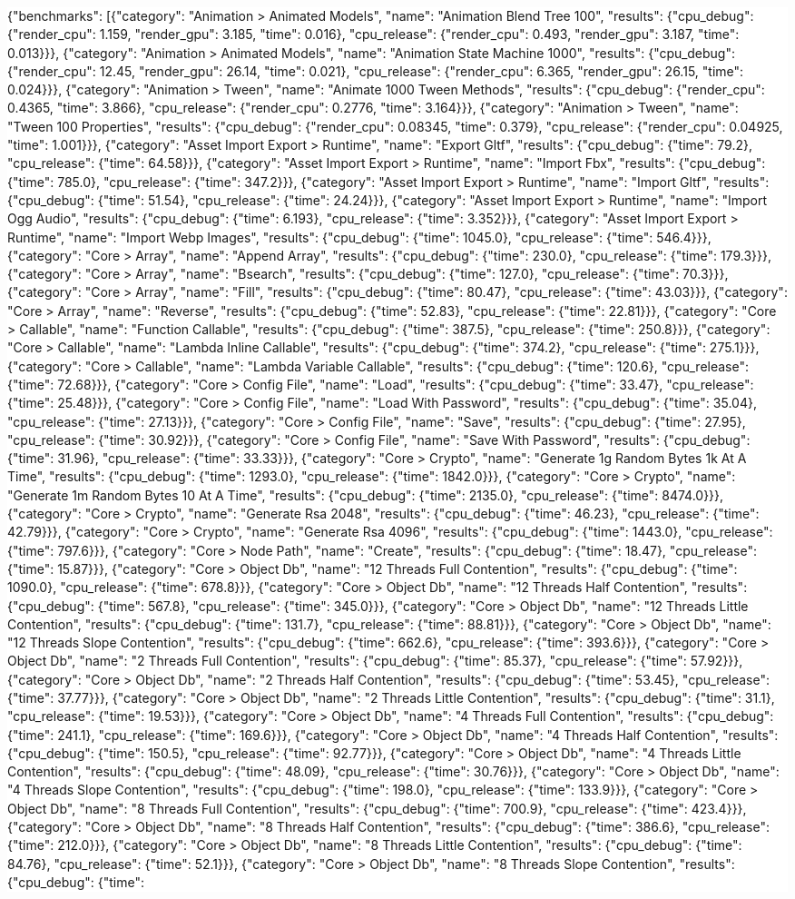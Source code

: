 {"benchmarks":
[{"category": "Animation > Animated Models", "name": "Animation Blend Tree 100", "results": {"cpu_debug": {"render_cpu": 1.159, "render_gpu": 3.185, "time": 0.016}, "cpu_release": {"render_cpu": 0.493, "render_gpu": 3.187, "time": 0.013}}}, {"category": "Animation > Animated Models", "name": "Animation State Machine 1000", "results": {"cpu_debug": {"render_cpu": 12.45, "render_gpu": 26.14, "time": 0.021}, "cpu_release": {"render_cpu": 6.365, "render_gpu": 26.15, "time": 0.024}}}, {"category": "Animation > Tween", "name": "Animate 1000 Tween Methods", "results": {"cpu_debug": {"render_cpu": 0.4365, "time": 3.866}, "cpu_release": {"render_cpu": 0.2776, "time": 3.164}}}, {"category": "Animation > Tween", "name": "Tween 100 Properties", "results": {"cpu_debug": {"render_cpu": 0.08345, "time": 0.379}, "cpu_release": {"render_cpu": 0.04925, "time": 1.001}}}, {"category": "Asset Import Export > Runtime", "name": "Export Gltf", "results": {"cpu_debug": {"time": 79.2}, "cpu_release": {"time": 64.58}}}, {"category": "Asset Import Export > Runtime", "name": "Import Fbx", "results": {"cpu_debug": {"time": 785.0}, "cpu_release": {"time": 347.2}}}, {"category": "Asset Import Export > Runtime", "name": "Import Gltf", "results": {"cpu_debug": {"time": 51.54}, "cpu_release": {"time": 24.24}}}, {"category": "Asset Import Export > Runtime", "name": "Import Ogg Audio", "results": {"cpu_debug": {"time": 6.193}, "cpu_release": {"time": 3.352}}}, {"category": "Asset Import Export > Runtime", "name": "Import Webp Images", "results": {"cpu_debug": {"time": 1045.0}, "cpu_release": {"time": 546.4}}}, {"category": "Core > Array", "name": "Append Array", "results": {"cpu_debug": {"time": 230.0}, "cpu_release": {"time": 179.3}}}, {"category": "Core > Array", "name": "Bsearch", "results": {"cpu_debug": {"time": 127.0}, "cpu_release": {"time": 70.3}}}, {"category": "Core > Array", "name": "Fill", "results": {"cpu_debug": {"time": 80.47}, "cpu_release": {"time": 43.03}}}, {"category": "Core > Array", "name": "Reverse", "results": {"cpu_debug": {"time": 52.83}, "cpu_release": {"time": 22.81}}}, {"category": "Core > Callable", "name": "Function Callable", "results": {"cpu_debug": {"time": 387.5}, "cpu_release": {"time": 250.8}}}, {"category": "Core > Callable", "name": "Lambda Inline Callable", "results": {"cpu_debug": {"time": 374.2}, "cpu_release": {"time": 275.1}}}, {"category": "Core > Callable", "name": "Lambda Variable Callable", "results": {"cpu_debug": {"time": 120.6}, "cpu_release": {"time": 72.68}}}, {"category": "Core > Config File", "name": "Load", "results": {"cpu_debug": {"time": 33.47}, "cpu_release": {"time": 25.48}}}, {"category": "Core > Config File", "name": "Load With Password", "results": {"cpu_debug": {"time": 35.04}, "cpu_release": {"time": 27.13}}}, {"category": "Core > Config File", "name": "Save", "results": {"cpu_debug": {"time": 27.95}, "cpu_release": {"time": 30.92}}}, {"category": "Core > Config File", "name": "Save With Password", "results": {"cpu_debug": {"time": 31.96}, "cpu_release": {"time": 33.33}}}, {"category": "Core > Crypto", "name": "Generate 1g Random Bytes 1k At A Time", "results": {"cpu_debug": {"time": 1293.0}, "cpu_release": {"time": 1842.0}}}, {"category": "Core > Crypto", "name": "Generate 1m Random Bytes 10 At A Time", "results": {"cpu_debug": {"time": 2135.0}, "cpu_release": {"time": 8474.0}}}, {"category": "Core > Crypto", "name": "Generate Rsa 2048", "results": {"cpu_debug": {"time": 46.23}, "cpu_release": {"time": 42.79}}}, {"category": "Core > Crypto", "name": "Generate Rsa 4096", "results": {"cpu_debug": {"time": 1443.0}, "cpu_release": {"time": 797.6}}}, {"category": "Core > Node Path", "name": "Create", "results": {"cpu_debug": {"time": 18.47}, "cpu_release": {"time": 15.87}}}, {"category": "Core > Object Db", "name": "12 Threads Full Contention", "results": {"cpu_debug": {"time": 1090.0}, "cpu_release": {"time": 678.8}}}, {"category": "Core > Object Db", "name": "12 Threads Half Contention", "results": {"cpu_debug": {"time": 567.8}, "cpu_release": {"time": 345.0}}}, {"category": "Core > Object Db", "name": "12 Threads Little Contention", "results": {"cpu_debug": {"time": 131.7}, "cpu_release": {"time": 88.81}}}, {"category": "Core > Object Db", "name": "12 Threads Slope Contention", "results": {"cpu_debug": {"time": 662.6}, "cpu_release": {"time": 393.6}}}, {"category": "Core > Object Db", "name": "2 Threads Full Contention", "results": {"cpu_debug": {"time": 85.37}, "cpu_release": {"time": 57.92}}}, {"category": "Core > Object Db", "name": "2 Threads Half Contention", "results": {"cpu_debug": {"time": 53.45}, "cpu_release": {"time": 37.77}}}, {"category": "Core > Object Db", "name": "2 Threads Little Contention", "results": {"cpu_debug": {"time": 31.1}, "cpu_release": {"time": 19.53}}}, {"category": "Core > Object Db", "name": "4 Threads Full Contention", "results": {"cpu_debug": {"time": 241.1}, "cpu_release": {"time": 169.6}}}, {"category": "Core > Object Db", "name": "4 Threads Half Contention", "results": {"cpu_debug": {"time": 150.5}, "cpu_release": {"time": 92.77}}}, {"category": "Core > Object Db", "name": "4 Threads Little Contention", "results": {"cpu_debug": {"time": 48.09}, "cpu_release": {"time": 30.76}}}, {"category": "Core > Object Db", "name": "4 Threads Slope Contention", "results": {"cpu_debug": {"time": 198.0}, "cpu_release": {"time": 133.9}}}, {"category": "Core > Object Db", "name": "8 Threads Full Contention", "results": {"cpu_debug": {"time": 700.9}, "cpu_release": {"time": 423.4}}}, {"category": "Core > Object Db", "name": "8 Threads Half Contention", "results": {"cpu_debug": {"time": 386.6}, "cpu_release": {"time": 212.0}}}, {"category": "Core > Object Db", "name": "8 Threads Little Contention", "results": {"cpu_debug": {"time": 84.76}, "cpu_release": {"time": 52.1}}}, {"category": "Core > Object Db", "name": "8 Threads Slope Contention", "results": {"cpu_debug": {"time":